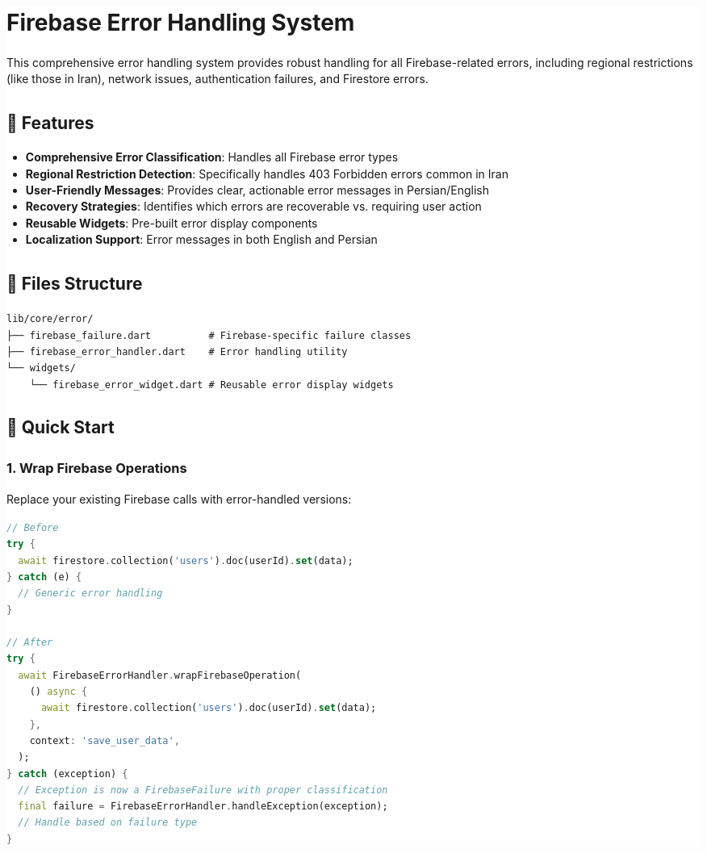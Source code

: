 # Firebase Error Handling System

This comprehensive error handling system provides robust handling for all Firebase-related errors, including regional restrictions (like those in Iran), network issues, authentication failures, and Firestore errors.

## 🎯 Features

- **Comprehensive Error Classification**: Handles all Firebase error types
- **Regional Restriction Detection**: Specifically handles 403 Forbidden errors common in Iran
- **User-Friendly Messages**: Provides clear, actionable error messages in Persian/English
- **Recovery Strategies**: Identifies which errors are recoverable vs. requiring user action
- **Reusable Widgets**: Pre-built error display components
- **Localization Support**: Error messages in both English and Persian

## 📁 Files Structure

```
lib/core/error/
├── firebase_failure.dart          # Firebase-specific failure classes
├── firebase_error_handler.dart    # Error handling utility
└── widgets/
    └── firebase_error_widget.dart # Reusable error display widgets
```

## 🚀 Quick Start

### 1. Wrap Firebase Operations

Replace your existing Firebase calls with error-handled versions:

```dart
// Before
try {
  await firestore.collection('users').doc(userId).set(data);
} catch (e) {
  // Generic error handling
}

// After
try {
  await FirebaseErrorHandler.wrapFirebaseOperation(
    () async {
      await firestore.collection('users').doc(userId).set(data);
    },
    context: 'save_user_data',
  );
} catch (exception) {
  // Exception is now a FirebaseFailure with proper classification
  final failure = FirebaseErrorHandler.handleException(exception);
  // Handle based on failure type
}
```
